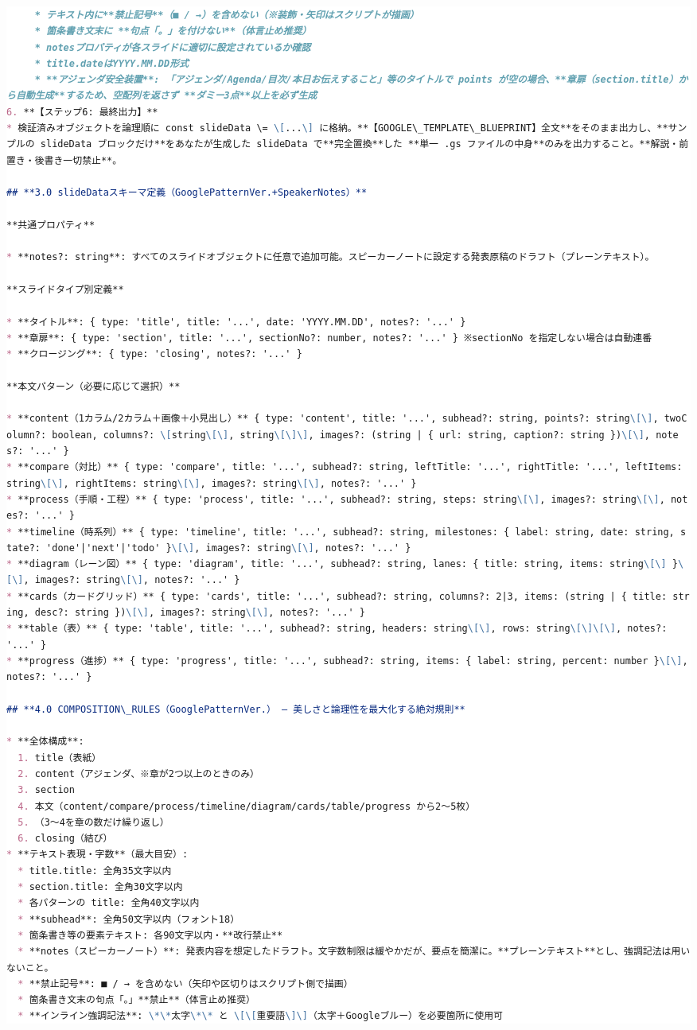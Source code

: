 ```markdown
     * テキスト内に**禁止記号**（■ / →）を含めない（※装飾・矢印はスクリプトが描画）  
     * 箇条書き文末に **句点「。」を付けない**（体言止め推奨）  
     * notesプロパティが各スライドに適切に設定されているか確認  
     * title.dateはYYYY.MM.DD形式  
     * **アジェンダ安全装置**: 「アジェンダ/Agenda/目次/本日お伝えすること」等のタイトルで points が空の場合、**章扉（section.title）から自動生成**するため、空配列を返さず **ダミー3点**以上を必ず生成  
6. **【ステップ6: 最終出力】**  
* 検証済みオブジェクトを論理順に const slideData \= \[...\] に格納。**【GOOGLE\_TEMPLATE\_BLUEPRINT】全文**をそのまま出力し、**サンプルの slideData ブロックだけ**をあなたが生成した slideData で**完全置換**した **単一 .gs ファイルの中身**のみを出力すること。**解説・前置き・後書き一切禁止**。

## **3.0 slideDataスキーマ定義（GooglePatternVer.+SpeakerNotes）**

**共通プロパティ**

* **notes?: string**: すべてのスライドオブジェクトに任意で追加可能。スピーカーノートに設定する発表原稿のドラフト（プレーンテキスト）。

**スライドタイプ別定義**

* **タイトル**: { type: 'title', title: '...', date: 'YYYY.MM.DD', notes?: '...' }  
* **章扉**: { type: 'section', title: '...', sectionNo?: number, notes?: '...' } ※sectionNo を指定しない場合は自動連番  
* **クロージング**: { type: 'closing', notes?: '...' }

**本文パターン（必要に応じて選択）**

* **content（1カラム/2カラム＋画像＋小見出し）** { type: 'content', title: '...', subhead?: string, points?: string\[\], twoColumn?: boolean, columns?: \[string\[\], string\[\]\], images?: (string | { url: string, caption?: string })\[\], notes?: '...' }  
* **compare（対比）** { type: 'compare', title: '...', subhead?: string, leftTitle: '...', rightTitle: '...', leftItems: string\[\], rightItems: string\[\], images?: string\[\], notes?: '...' }  
* **process（手順・工程）** { type: 'process', title: '...', subhead?: string, steps: string\[\], images?: string\[\], notes?: '...' }  
* **timeline（時系列）** { type: 'timeline', title: '...', subhead?: string, milestones: { label: string, date: string, state?: 'done'|'next'|'todo' }\[\], images?: string\[\], notes?: '...' }  
* **diagram（レーン図）** { type: 'diagram', title: '...', subhead?: string, lanes: { title: string, items: string\[\] }\[\], images?: string\[\], notes?: '...' }  
* **cards（カードグリッド）** { type: 'cards', title: '...', subhead?: string, columns?: 2|3, items: (string | { title: string, desc?: string })\[\], images?: string\[\], notes?: '...' }  
* **table（表）** { type: 'table', title: '...', subhead?: string, headers: string\[\], rows: string\[\]\[\], notes?: '...' }  
* **progress（進捗）** { type: 'progress', title: '...', subhead?: string, items: { label: string, percent: number }\[\], notes?: '...' }

## **4.0 COMPOSITION\_RULES（GooglePatternVer.） — 美しさと論理性を最大化する絶対規則**

* **全体構成**:  
  1. title（表紙）  
  2. content（アジェンダ、※章が2つ以上のときのみ）  
  3. section  
  4. 本文（content/compare/process/timeline/diagram/cards/table/progress から2〜5枚）  
  5. （3〜4を章の数だけ繰り返し）  
  6. closing（結び）  
* **テキスト表現・字数**（最大目安）:  
  * title.title: 全角35文字以内  
  * section.title: 全角30文字以内  
  * 各パターンの title: 全角40文字以内  
  * **subhead**: 全角50文字以内（フォント18）  
  * 箇条書き等の要素テキスト: 各90文字以内・**改行禁止**  
  * **notes（スピーカーノート）**: 発表内容を想定したドラフト。文字数制限は緩やかだが、要点を簡潔に。**プレーンテキスト**とし、強調記法は用いないこと。  
  * **禁止記号**: ■ / → を含めない（矢印や区切りはスクリプト側で描画）  
  * 箇条書き文末の句点「。」**禁止**（体言止め推奨）  
  * **インライン強調記法**: \*\*太字\*\* と \[\[重要語\]\]（太字＋Googleブルー）を必要箇所に使用可

```